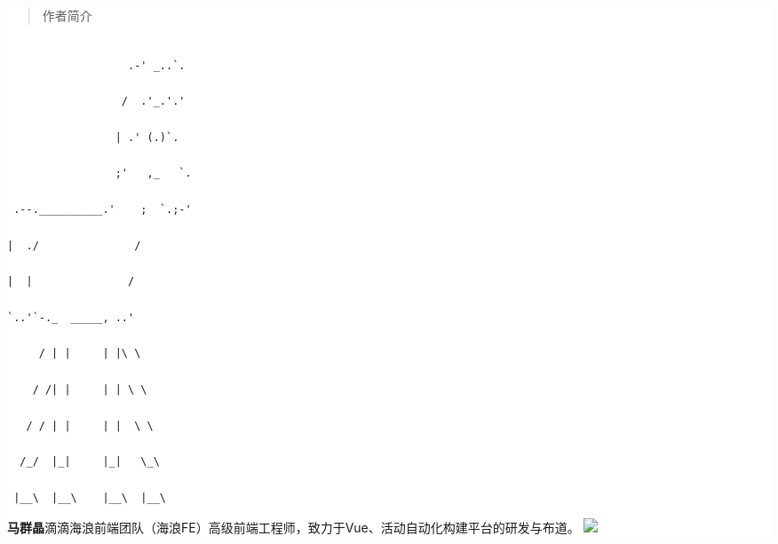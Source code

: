 > 作者简介

```

                   .-' _..`.

                  /  .'_.'.'

                 | .' (.)`.

                 ;'   ,_   `.

 .--.__________.'    ;  `.;-'

|  ./               /

|  |               /

`..'`-._  _____, ..'

     / | |     | |\ \

    / /| |     | | \ \

   / / | |     | |  \ \

  /_/  |_|     |_|   \_\

 |__\  |__\    |__\  |__\

 ```
 **马群晶**滴滴海浪前端团队（海浪FE）高级前端工程师，致力于Vue、活动自动化构建平台的研发与布道。
![](../images/mqj.jpeg)


